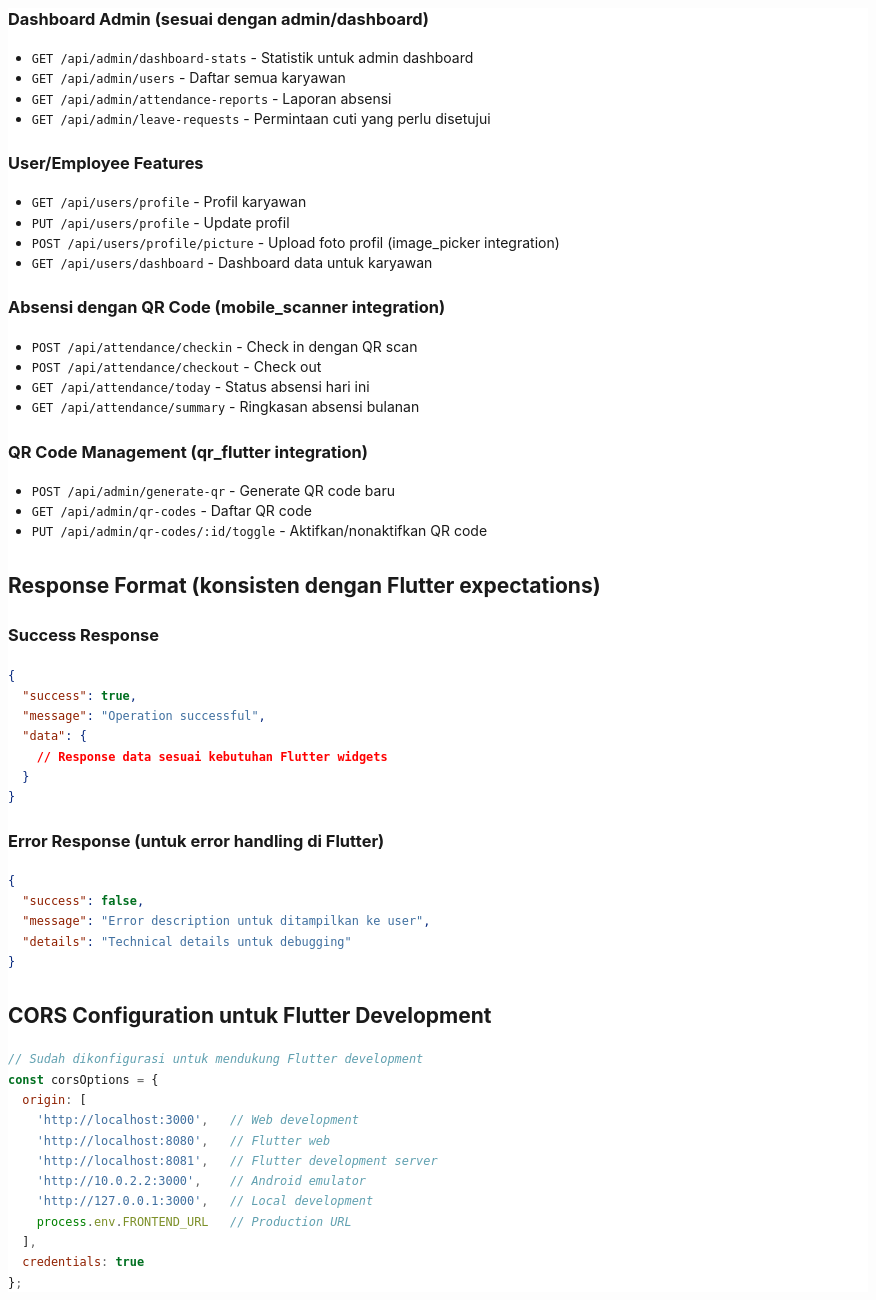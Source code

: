 ### Dashboard Admin (sesuai dengan admin/dashboard)
- `GET /api/admin/dashboard-stats` - Statistik untuk admin dashboard
- `GET /api/admin/users` - Daftar semua karyawan
- `GET /api/admin/attendance-reports` - Laporan absensi
- `GET /api/admin/leave-requests` - Permintaan cuti yang perlu disetujui

### User/Employee Features
- `GET /api/users/profile` - Profil karyawan
- `PUT /api/users/profile` - Update profil
- `POST /api/users/profile/picture` - Upload foto profil (image_picker integration)
- `GET /api/users/dashboard` - Dashboard data untuk karyawan

### Absensi dengan QR Code (mobile_scanner integration)
- `POST /api/attendance/checkin` - Check in dengan QR scan
- `POST /api/attendance/checkout` - Check out
- `GET /api/attendance/today` - Status absensi hari ini
- `GET /api/attendance/summary` - Ringkasan absensi bulanan

### QR Code Management (qr_flutter integration)
- `POST /api/admin/generate-qr` - Generate QR code baru
- `GET /api/admin/qr-codes` - Daftar QR code
- `PUT /api/admin/qr-codes/:id/toggle` - Aktifkan/nonaktifkan QR code

## Response Format (konsisten dengan Flutter expectations)

### Success Response
```json
{
  "success": true,
  "message": "Operation successful",
  "data": {
    // Response data sesuai kebutuhan Flutter widgets
  }
}
```

### Error Response (untuk error handling di Flutter)
```json
{
  "success": false,
  "message": "Error description untuk ditampilkan ke user",
  "details": "Technical details untuk debugging"
}
```

## CORS Configuration untuk Flutter Development

```javascript
// Sudah dikonfigurasi untuk mendukung Flutter development
const corsOptions = {
  origin: [
    'http://localhost:3000',   // Web development
    'http://localhost:8080',   // Flutter web
    'http://localhost:8081',   // Flutter development server
    'http://10.0.2.2:3000',    // Android emulator
    'http://127.0.0.1:3000',   // Local development
    process.env.FRONTEND_URL   // Production URL
  ],
  credentials: true
};
```
